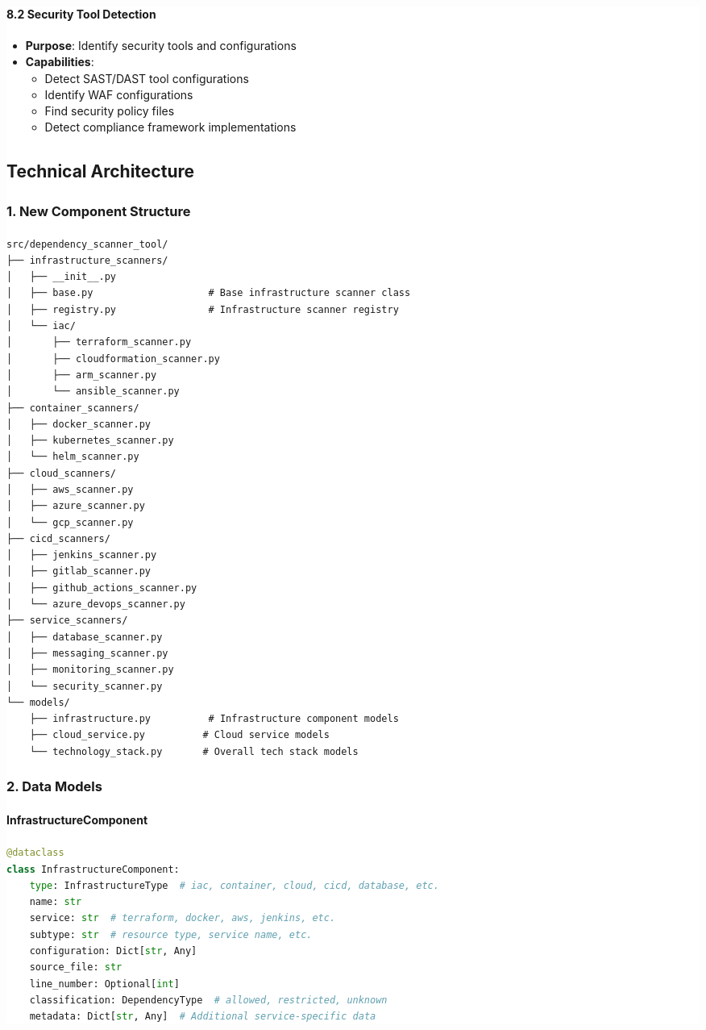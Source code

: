 #### 8.2 Security Tool Detection
- **Purpose**: Identify security tools and configurations
- **Capabilities**:
  - Detect SAST/DAST tool configurations
  - Identify WAF configurations
  - Find security policy files
  - Detect compliance framework implementations

## Technical Architecture

### 1. New Component Structure

```
src/dependency_scanner_tool/
├── infrastructure_scanners/
│   ├── __init__.py
│   ├── base.py                    # Base infrastructure scanner class
│   ├── registry.py                # Infrastructure scanner registry
│   └── iac/
│       ├── terraform_scanner.py
│       ├── cloudformation_scanner.py
│       ├── arm_scanner.py
│       └── ansible_scanner.py
├── container_scanners/
│   ├── docker_scanner.py
│   ├── kubernetes_scanner.py
│   └── helm_scanner.py
├── cloud_scanners/
│   ├── aws_scanner.py
│   ├── azure_scanner.py
│   └── gcp_scanner.py
├── cicd_scanners/
│   ├── jenkins_scanner.py
│   ├── gitlab_scanner.py
│   ├── github_actions_scanner.py
│   └── azure_devops_scanner.py
├── service_scanners/
│   ├── database_scanner.py
│   ├── messaging_scanner.py
│   ├── monitoring_scanner.py
│   └── security_scanner.py
└── models/
    ├── infrastructure.py          # Infrastructure component models
    ├── cloud_service.py          # Cloud service models
    └── technology_stack.py       # Overall tech stack models
```

### 2. Data Models

#### InfrastructureComponent
```python
@dataclass
class InfrastructureComponent:
    type: InfrastructureType  # iac, container, cloud, cicd, database, etc.
    name: str
    service: str  # terraform, docker, aws, jenkins, etc.
    subtype: str  # resource type, service name, etc.
    configuration: Dict[str, Any]
    source_file: str
    line_number: Optional[int]
    classification: DependencyType  # allowed, restricted, unknown
    metadata: Dict[str, Any]  # Additional service-specific data
```
